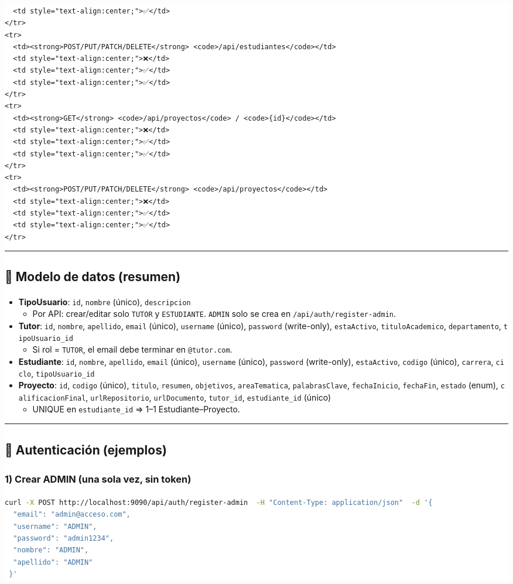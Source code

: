       <td style="text-align:center;">✅</td>
    </tr>
    <tr>
      <td><strong>POST/PUT/PATCH/DELETE</strong> <code>/api/estudiantes</code></td>
      <td style="text-align:center;">❌</td>
      <td style="text-align:center;">✅</td>
      <td style="text-align:center;">✅</td>
    </tr>
    <tr>
      <td><strong>GET</strong> <code>/api/proyectos</code> / <code>{id}</code></td>
      <td style="text-align:center;">❌</td>
      <td style="text-align:center;">✅</td>
      <td style="text-align:center;">✅</td>
    </tr>
    <tr>
      <td><strong>POST/PUT/PATCH/DELETE</strong> <code>/api/proyectos</code></td>
      <td style="text-align:center;">❌</td>
      <td style="text-align:center;">✅</td>
      <td style="text-align:center;">✅</td>
    </tr>
  </tbody>
</table>

---

## 🧱 Modelo de datos (resumen)

- **TipoUsuario**: <code>id</code>, <code>nombre</code> (único), <code>descripcion</code>  
  - Por API: crear/editar solo <code>TUTOR</code> y <code>ESTUDIANTE</code>. <code>ADMIN</code> solo se crea en <code>/api/auth/register-admin</code>.
- **Tutor**: <code>id</code>, <code>nombre</code>, <code>apellido</code>, <code>email</code> (único), <code>username</code> (único), <code>password</code> (write-only), <code>estaActivo</code>, <code>tituloAcademico</code>, <code>departamento</code>, <code>tipoUsuario_id</code>  
  - Si rol = <code>TUTOR</code>, el email debe terminar en <code>@tutor.com</code>.
- **Estudiante**: <code>id</code>, <code>nombre</code>, <code>apellido</code>, <code>email</code> (único), <code>username</code> (único), <code>password</code> (write-only), <code>estaActivo</code>, <code>codigo</code> (único), <code>carrera</code>, <code>ciclo</code>, <code>tipoUsuario_id</code>
- **Proyecto**: <code>id</code>, <code>codigo</code> (único), <code>titulo</code>, <code>resumen</code>, <code>objetivos</code>, <code>areaTematica</code>, <code>palabrasClave</code>, <code>fechaInicio</code>, <code>fechaFin</code>, <code>estado</code> (enum), <code>calificacionFinal</code>, <code>urlRepositorio</code>, <code>urlDocumento</code>, <code>tutor_id</code>, <code>estudiante_id</code> (único)  
  - UNIQUE en <code>estudiante_id</code> ⇒ 1–1 Estudiante–Proyecto.

---

## 🔑 Autenticación (ejemplos)

### 1) Crear ADMIN (una sola vez, sin token)

```bash
curl -X POST http://localhost:9090/api/auth/register-admin  -H "Content-Type: application/json"  -d '{
  "email": "admin@acceso.com",
  "username": "ADMIN",
  "password": "admin1234",
  "nombre": "ADMIN",
  "apellido": "ADMIN"
 }'
```
